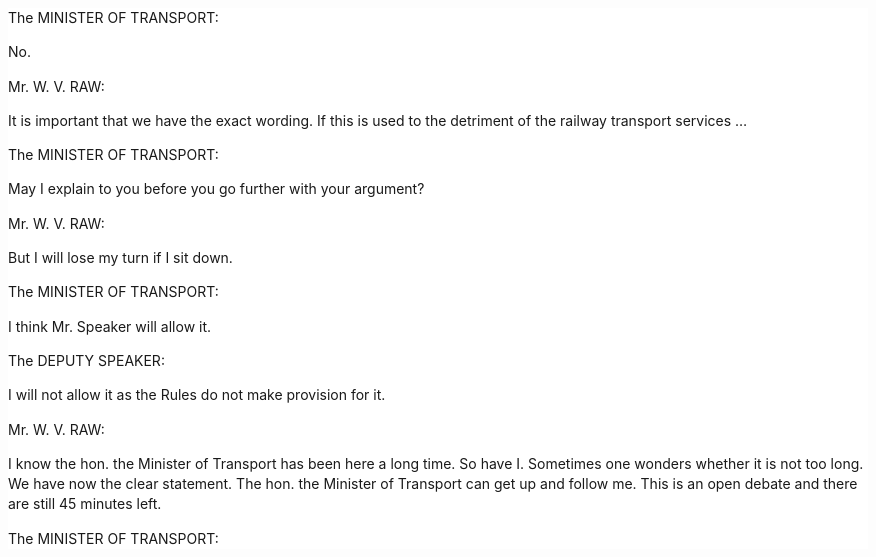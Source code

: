 </speech>

<speech by="#minister_of_transport">

<from>The <person refersTo="hansard_za">MINISTER OF TRANSPORT</person>:</from>

<p>No.</p>

</speech>

<speech by="#raw">

<from>Mr. <person refersTo="hansard_za">W. V. RAW</person>:</from>

<p>It is important that we have the exact wording. If this is used to the detriment of the railway transport services &#x2026;</p>

</speech>

<speech by="#minister_of_transport">

<from>The <person refersTo="hansard_za">MINISTER OF TRANSPORT</person>:</from>

<p>May I explain to you before you go further with your argument&#x003F;</p>

</speech>

<speech by="#raw">

<from>Mr. <person refersTo="hansard_za">W. V. RAW</person>:</from>

<p>But I will lose my turn if I sit down.</p>

</speech>

<speech by="#minister_of_transport">

<from>The <person refersTo="hansard_za">MINISTER OF TRANSPORT</person>:</from>

<p>I think Mr. Speaker will allow it.</p>

</speech>

<speech by="#deputy_speaker">

<from>The <person refersTo="hansard_za">DEPUTY SPEAKER</person>:</from>

<p>I will not allow it as the Rules do not make provision for it.</p>

</speech>

<speech by="#raw">

<from>Mr. <person refersTo="hansard_za">W. V. RAW</person>:</from>

<p>I know the hon. the Minister of Transport has been here a long time. So have I. Sometimes one wonders whether it is not too long. We have now the clear statement. The hon. the Minister of Transport can get up and follow me. This is an open debate and there are still 45 minutes left.</p>

</speech>

<speech by="#minister_of_transport">

<from>The <person refersTo="hansard_za">MINISTER OF TRANSPORT</person>:</from>
